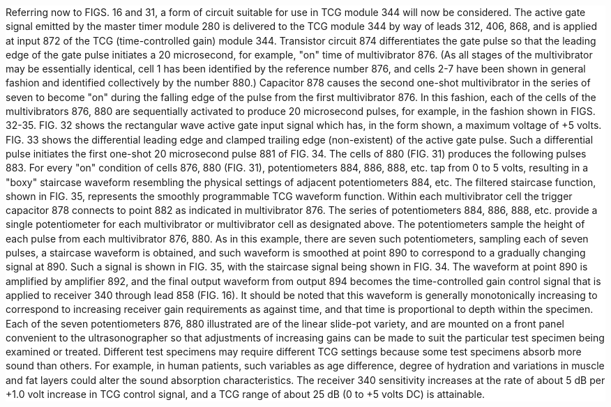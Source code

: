 Referring now to FIGS. 16 and 31, a form of circuit suitable for use in TCG module 344 will now be considered. The active gate signal emitted by the master timer module 280 is delivered to the TCG module 344 by way of leads 312, 406, 868, and is applied at input 872 of the TCG (time-controlled gain) module 344. Transistor circuit 874 differentiates the gate pulse so that the leading edge of the gate pulse initiates a 20 microsecond, for example, "on" time of multivibrator 876. (As all stages of the multivibrator may be essentially identical, cell 1 has been identified by the reference number 876, and cells 2-7 have been shown in general fashion and identified collectively by the number 880.) Capacitor 878 causes the second one-shot multivibrator in the series of seven to become "on" during the falling edge of the pulse from the first multivibrator 876. In this fashion, each of the cells of the multivibrators 876, 880 are sequentially activated to produce 20 microsecond pulses, for example, in the fashion shown in FIGS. 32-35. FIG. 32 shows the rectangular wave active gate input signal which has, in the form shown, a maximum voltage of +5 volts. FIG. 33 shows the differential leading edge and clamped trailing edge (non-existent) of the active gate pulse. Such a differential pulse initiates the first one-shot 20 microsecond pulse 881 of FIG. 34. The cells of 880 (FIG. 31) produces the following pulses 883. For every "on" condition of cells 876, 880 (FIG. 31), potentiometers 884, 886, 888, etc. tap from 0 to 5 volts, resulting in a "boxy" staircase waveform resembling the physical settings of adjacent potentiometers 884, etc. The filtered staircase function, shown in FIG. 35, represents the smoothly programmable TCG waveform function.
Within each multivibrator cell the trigger capacitor 878 connects to point 882 as indicated in multivibrator 876. The series of potentiometers 884, 886, 888, etc. provide a single potentiometer for each multivibrator or multivibrator cell as designated above. The potentiometers sample the height of each pulse from each multivibrator 876, 880. As in this example, there are seven such potentiometers, sampling each of seven pulses, a staircase waveform is obtained, and such waveform is smoothed at point 890 to correspond to a gradually changing signal at 890. Such a signal is shown in FIG. 35, with the staircase signal being shown in FIG. 34. The waveform at point 890 is amplified by amplifier 892, and the final output waveform from output 894 becomes the time-controlled gain control signal that is applied to receiver 340 through lead 858 (FIG. 16). It should be noted that this waveform is generally monotonically increasing to correspond to increasing receiver gain requirements as against time, and that time is proportional to depth within the specimen. Each of the seven potentiometers 876, 880 illustrated are of the linear slide-pot variety, and are mounted on a front panel convenient to the ultrasonographer so that adjustments of increasing gains can be made to suit the particular test specimen being examined or treated. Different test specimens may require different TCG settings because some test specimens absorb more sound than others. For example, in human patients, such variables as age difference, degree of hydration and variations in muscle and fat layers could alter the sound absorption characteristics. The receiver 340 sensitivity increases at the rate of about 5 dB per +1.0 volt increase in TCG control signal, and a TCG range of about 25 dB (0 to +5 volts DC) is attainable.